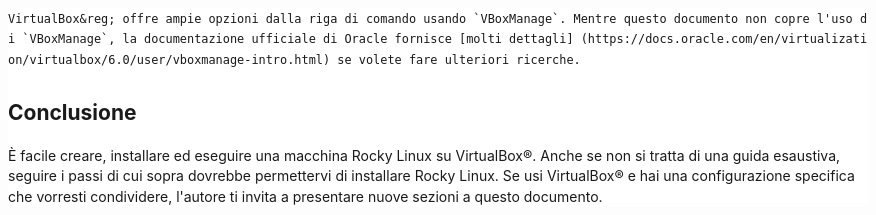     VirtualBox&reg; offre ampie opzioni dalla riga di comando usando `VBoxManage`. Mentre questo documento non copre l'uso di `VBoxManage`, la documentazione ufficiale di Oracle fornisce [molti dettagli] (https://docs.oracle.com/en/virtualization/virtualbox/6.0/user/vboxmanage-intro.html) se volete fare ulteriori ricerche.

## Conclusione

È facile creare, installare ed eseguire una macchina Rocky Linux su VirtualBox&reg;. Anche se non si tratta di una guida esaustiva, seguire i passi di cui sopra dovrebbe permettervi di installare Rocky Linux. Se usi VirtualBox&reg; e hai una configurazione specifica che vorresti condividere, l'autore ti invita a presentare nuove sezioni a questo documento.
